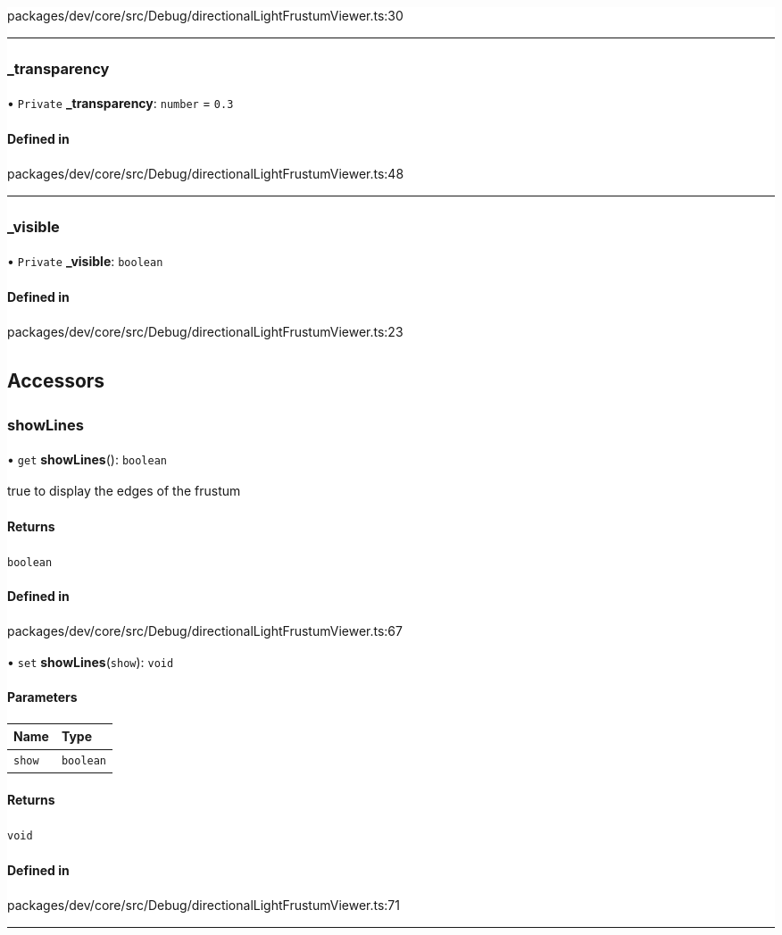 packages/dev/core/src/Debug/directionalLightFrustumViewer.ts:30

___

### \_transparency

• `Private` **\_transparency**: `number` = `0.3`

#### Defined in

packages/dev/core/src/Debug/directionalLightFrustumViewer.ts:48

___

### \_visible

• `Private` **\_visible**: `boolean`

#### Defined in

packages/dev/core/src/Debug/directionalLightFrustumViewer.ts:23

## Accessors

### showLines

• `get` **showLines**(): `boolean`

true to display the edges of the frustum

#### Returns

`boolean`

#### Defined in

packages/dev/core/src/Debug/directionalLightFrustumViewer.ts:67

• `set` **showLines**(`show`): `void`

#### Parameters

| Name | Type |
| :------ | :------ |
| `show` | `boolean` |

#### Returns

`void`

#### Defined in

packages/dev/core/src/Debug/directionalLightFrustumViewer.ts:71

___

